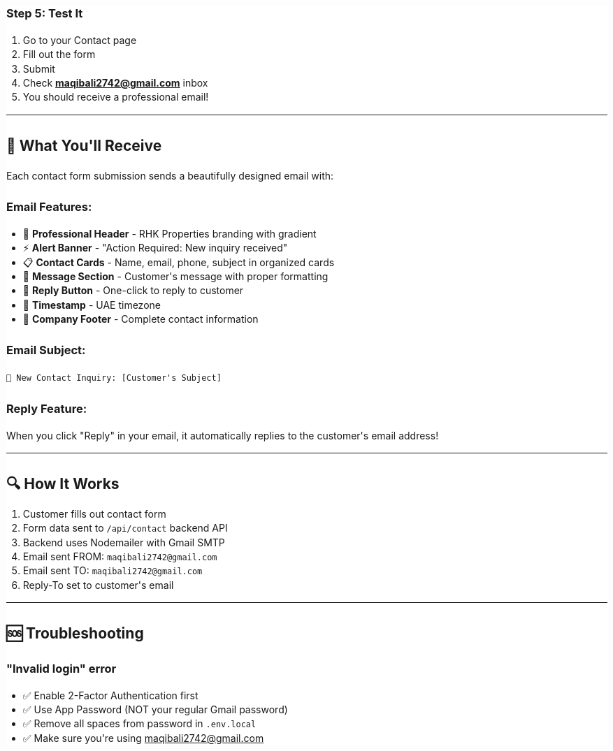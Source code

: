 ### Step 5: Test It

1. Go to your Contact page
2. Fill out the form
3. Submit
4. Check **maqibali2742@gmail.com** inbox
5. You should receive a professional email!

---

## 📧 What You'll Receive

Each contact form submission sends a beautifully designed email with:

### Email Features:
- 🏢 **Professional Header** - RHK Properties branding with gradient
- ⚡ **Alert Banner** - "Action Required: New inquiry received"
- 📋 **Contact Cards** - Name, email, phone, subject in organized cards
- 💬 **Message Section** - Customer's message with proper formatting
- 🔘 **Reply Button** - One-click to reply to customer
- 📅 **Timestamp** - UAE timezone
- 🏢 **Company Footer** - Complete contact information

### Email Subject:
```
🏢 New Contact Inquiry: [Customer's Subject]
```

### Reply Feature:
When you click "Reply" in your email, it automatically replies to the customer's email address!

---

## 🔍 How It Works

1. Customer fills out contact form
2. Form data sent to `/api/contact` backend API
3. Backend uses Nodemailer with Gmail SMTP
4. Email sent FROM: `maqibali2742@gmail.com`
5. Email sent TO: `maqibali2742@gmail.com`
6. Reply-To set to customer's email

---

## 🆘 Troubleshooting

### "Invalid login" error
- ✅ Enable 2-Factor Authentication first
- ✅ Use App Password (NOT your regular Gmail password)
- ✅ Remove all spaces from password in `.env.local`
- ✅ Make sure you're using maqibali2742@gmail.com
